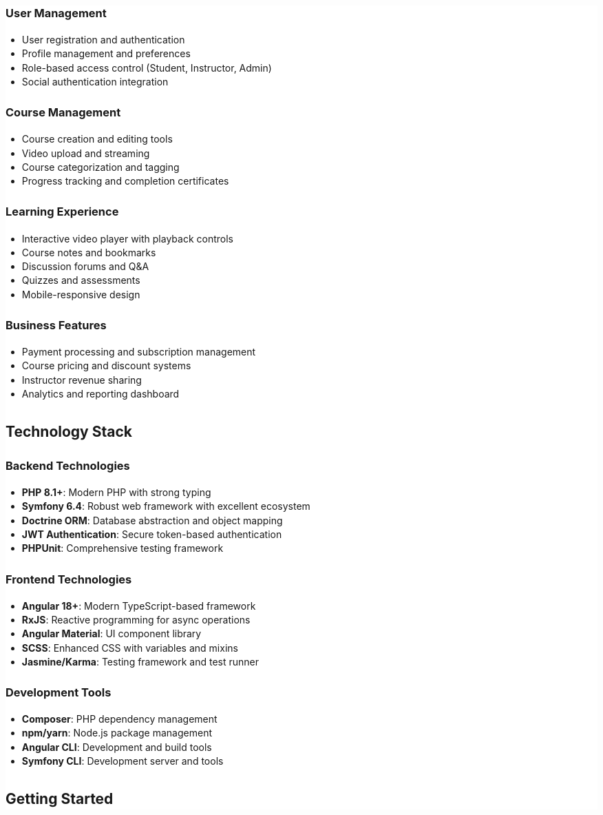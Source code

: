 ### User Management
- User registration and authentication
- Profile management and preferences
- Role-based access control (Student, Instructor, Admin)
- Social authentication integration

### Course Management
- Course creation and editing tools
- Video upload and streaming
- Course categorization and tagging
- Progress tracking and completion certificates

### Learning Experience
- Interactive video player with playback controls
- Course notes and bookmarks
- Discussion forums and Q&A
- Quizzes and assessments
- Mobile-responsive design

### Business Features
- Payment processing and subscription management
- Course pricing and discount systems
- Instructor revenue sharing
- Analytics and reporting dashboard

## Technology Stack

### Backend Technologies
- **PHP 8.1+**: Modern PHP with strong typing
- **Symfony 6.4**: Robust web framework with excellent ecosystem
- **Doctrine ORM**: Database abstraction and object mapping
- **JWT Authentication**: Secure token-based authentication
- **PHPUnit**: Comprehensive testing framework

### Frontend Technologies
- **Angular 18+**: Modern TypeScript-based framework
- **RxJS**: Reactive programming for async operations
- **Angular Material**: UI component library
- **SCSS**: Enhanced CSS with variables and mixins
- **Jasmine/Karma**: Testing framework and test runner

### Development Tools
- **Composer**: PHP dependency management
- **npm/yarn**: Node.js package management
- **Angular CLI**: Development and build tools
- **Symfony CLI**: Development server and tools

## Getting Started
